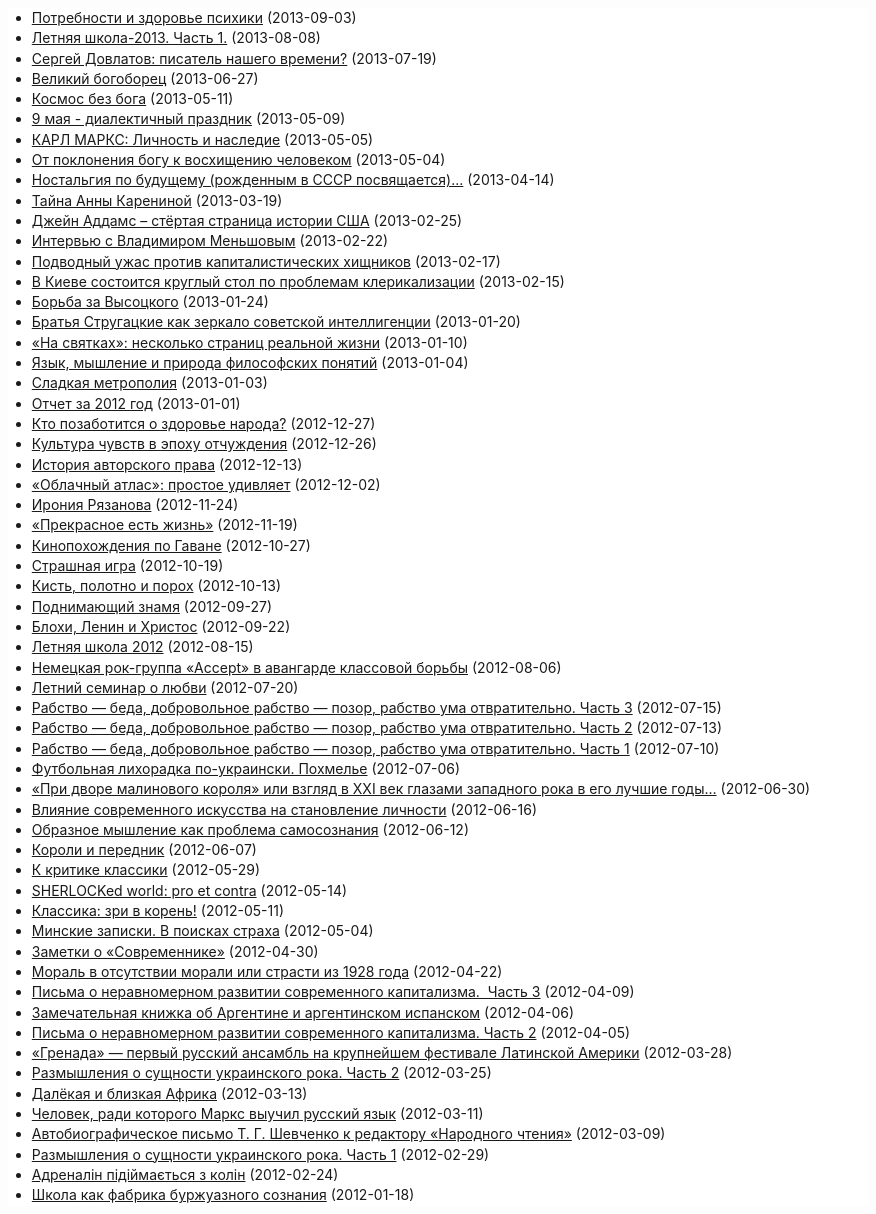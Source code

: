 * [Потребности и здоровье психики](7396.md) (2013-09-03)
* [Летняя школа-2013. Часть 1.](7314.md) (2013-08-08)
* [Сергей Довлатов: писатель нашего времени?](7269.md) (2013-07-19)
* [Великий богоборец](7197.md) (2013-06-27)
* [Космос без бога](7010.md) (2013-05-11)
* [9 мая - диалектичный праздник](7003.md) (2013-05-09)
* [КАРЛ МАРКС: Личность и наследие](6980.md) (2013-05-05)
* [От поклонения богу к восхищению человеком](6973.md) (2013-05-04)
* [Ностальгия по будущему (рожденным в СССР посвящается)...](6881.md) (2013-04-14)
* [Тайна Анны Карениной](6762.md) (2013-03-19)
* [Джейн Аддамс – стёртая страница истории США](6669.md) (2013-02-25)
* [Интервью с Владимиром Меньшовым](6654.md) (2013-02-22)
* [Подводный ужас против капиталистических хищников](6630.md) (2013-02-17)
* [В Киеве состоится круглый стол по проблемам клерикализации](6624.md) (2013-02-15)
* [Борьба за Высоцкого](6527.md) (2013-01-24)
* [Братья Стругацкие как зеркало советской интеллигенции](6508.md) (2013-01-20)
* [«На святках»: несколько страниц реальной жизни](6459.md) (2013-01-10)
* [Язык, мышление и природа философских понятий](6430.md) (2013-01-04)
* [Сладкая метрополия](6424.md) (2013-01-03)
* [Отчет за 2012 год](6406.md) (2013-01-01)
* [Кто позаботится о здоровье народа?](6388.md) (2012-12-27)
* [Культура чувств в эпоху отчуждения](6381.md) (2012-12-26)
* [История авторского права](6316.md) (2012-12-13)
* [«Облачный атлас»: простое удивляет](6267.md) (2012-12-02)
* [Ирония Рязанова](6233.md) (2012-11-24)
* [«Прекрасное есть жизнь»](6205.md) (2012-11-19)
* [Кинопохождения по Гаване](6118.md) (2012-10-27)
* [Страшная игра](6076.md) (2012-10-19)
* [Кисть, полотно и порох](6049.md) (2012-10-13)
* [Поднимающий знамя](5964.md) (2012-09-27)
* [Блохи, Ленин и Христос](5943.md) (2012-09-22)
* [Летняя школа 2012](5784.md) (2012-08-15)
* [Немецкая рок-группа «Accept» в авангарде классовой борьбы](5753.md) (2012-08-06)
* [Летний семинар о любви](5695.md) (2012-07-20)
* [Рабство — беда, добровольное рабство — позор, рабство ума отвратительно. Часть 3](5681.md) (2012-07-15)
* [Рабство — беда, добровольное рабство — позор, рабство ума отвратительно. Часть 2](5676.md) (2012-07-13)
* [Рабство — беда, добровольное рабство — позор, рабство ума отвратительно. Часть 1](5663.md) (2012-07-10)
* [Футбольная лихорадка по-украински. Похмелье](5650.md) (2012-07-06)
* [«При дворе малинового короля» или взгляд в XXI век глазами западного рока в его лучшие годы…](5613.md) (2012-06-30)
* [Влияние современного искусства на становление личности](5525.md) (2012-06-16)
* [Образное мышление как проблема самосознания](5506.md) (2012-06-12)
* [Короли и передник](5490.md) (2012-06-07)
* [К критике классики](5454.md) (2012-05-29)
* [SHERLOCKed world: pro et contra](5398.md) (2012-05-14)
* [Классика: зри в корень!](5377.md) (2012-05-11)
* [Минские записки. В поисках страха](5349.md) (2012-05-04)
* [Заметки о «Современнике»](5340.md) (2012-04-30)
* [Мораль в отсутствии морали или страсти из 1928 года](5304.md) (2012-04-22)
* [Письма о неравномерном развитии современного капитализма.  Часть 3](5238.md) (2012-04-09)
* [Замечательная книжка об Аргентине и аргентинском испанском](5216.md) (2012-04-06)
* [Письма о неравномерном развитии современного капитализма. Часть 2](5208.md) (2012-04-05)
* [«Гренада» — первый русский ансамбль на крупнейшем фестивале Латинской Америки](5164.md) (2012-03-28)
* [Размышления о сущности украинского рока. Часть 2](5145.md) (2012-03-25)
* [Далёкая и близкая Африка](5085.md) (2012-03-13)
* [Человек, ради которого Маркс выучил русский язык](5075.md) (2012-03-11)
* [Автобиографическое письмо Т. Г. Шевченко к редактору «Народного чтения»](5069.md) (2012-03-09)
* [Размышления о сущности украинского рока. Часть 1](5021.md) (2012-02-29)
* [Адреналін підіймається з колін](4998.md) (2012-02-24)
* [Школа как фабрика буржуазного сознания](4775.md) (2012-01-18)